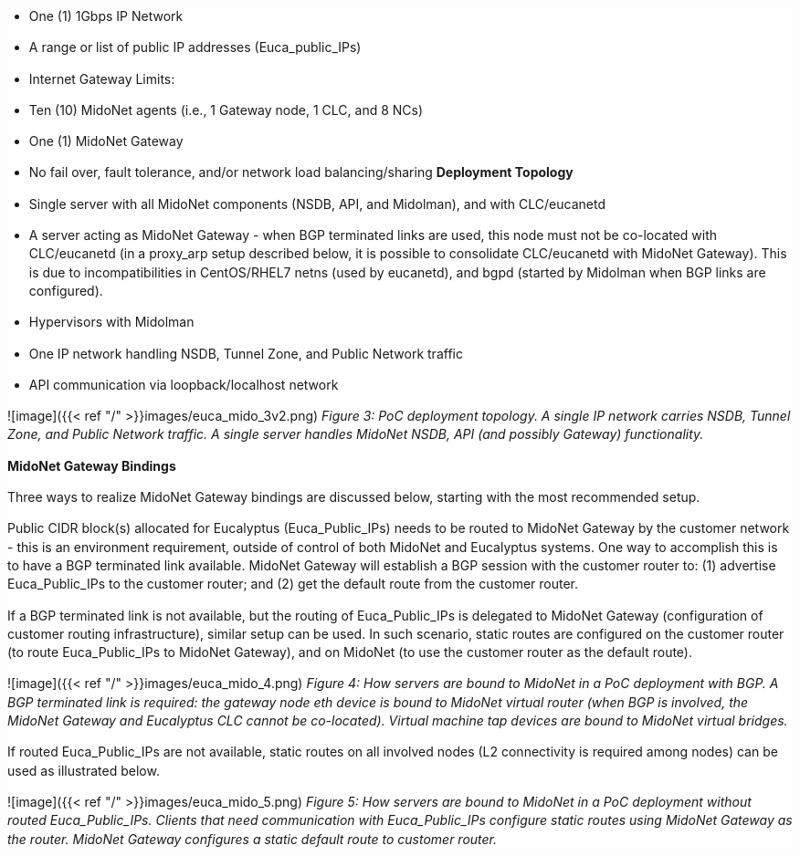 

* One (1) 1Gbps IP Network 
* A range or list of public IP addresses (Euca_public_IPs) 
* Internet Gateway 
Limits: 



* Ten (10) MidoNet agents (i.e., 1 Gateway node, 1 CLC, and 8 NCs) 
* One (1) MidoNet Gateway 
* No fail over, fault tolerance, and/or network load balancing/sharing 
**Deployment Topology** 



* Single server with all MidoNet components (NSDB, API, and Midolman), and with CLC/eucanetd 
* A server acting as MidoNet Gateway - when BGP terminated links are used, this node must not be co-located with CLC/eucanetd (in a proxy_arp setup described below, it is possible to consolidate CLC/eucanetd with MidoNet Gateway). This is due to incompatibilities in CentOS/RHEL7 netns (used by eucanetd), and bgpd (started by Midolman when BGP links are configured). 
* Hypervisors with Midolman 
* One IP network handling NSDB, Tunnel Zone, and Public Network traffic 
* API communication via loopback/localhost network 

![image]({{< ref "/" >}}images/euca_mido_3v2.png)
*Figure 3: PoC deployment topology. A single IP network carries NSDB, Tunnel Zone, and Public Network traffic. A single server handles MidoNet NSDB, API (and possibly Gateway) functionality.* 

**MidoNet Gateway Bindings** 

Three ways to realize MidoNet Gateway bindings are discussed below, starting with the most recommended setup. 

Public CIDR block(s) allocated for Eucalyptus (Euca_Public_IPs) needs to be routed to MidoNet Gateway by the customer network - this is an environment requirement, outside of control of both MidoNet and Eucalyptus systems. One way to accomplish this is to have a BGP terminated link available. MidoNet Gateway will establish a BGP session with the customer router to: (1) advertise Euca_Public_IPs to the customer router; and (2) get the default route from the customer router. 

If a BGP terminated link is not available, but the routing of Euca_Public_IPs is delegated to MidoNet Gateway (configuration of customer routing infrastructure), similar setup can be used. In such scenario, static routes are configured on the customer router (to route Euca_Public_IPs to MidoNet Gateway), and on MidoNet (to use the customer router as the default route). 


![image]({{< ref "/" >}}images/euca_mido_4.png)
*Figure 4: How servers are bound to MidoNet in a PoC deployment with BGP. A BGP terminated link is required: the gateway node eth device is bound to MidoNet virtual router (when BGP is involved, the MidoNet Gateway and Eucalyptus CLC cannot be co-located). Virtual machine tap devices are bound to MidoNet virtual bridges.* 

If routed Euca_Public_IPs are not available, static routes on all involved nodes (L2 connectivity is required among nodes) can be used as illustrated below. 


![image]({{< ref "/" >}}images/euca_mido_5.png)
*Figure 5: How servers are bound to MidoNet in a PoC deployment without routed Euca_Public_IPs. Clients that need communication with Euca_Public_IPs configure static routes using MidoNet Gateway as the router. MidoNet Gateway configures a static default route to customer router.* 
